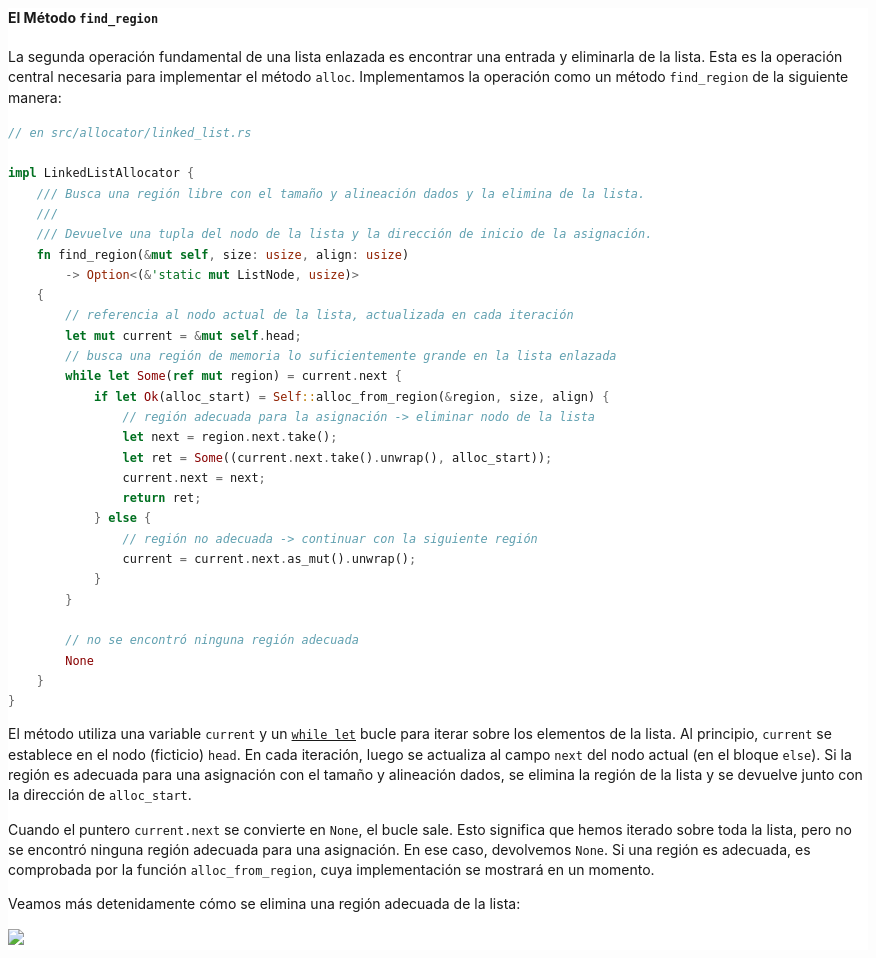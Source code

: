 [`write`]: https://doc.rust-lang.org/std/primitive.pointer.html#method.write

#### El Método `find_region`

La segunda operación fundamental de una lista enlazada es encontrar una entrada y eliminarla de la lista. Esta es la operación central necesaria para implementar el método `alloc`. Implementamos la operación como un método `find_region` de la siguiente manera:

```rust
// en src/allocator/linked_list.rs

impl LinkedListAllocator {
    /// Busca una región libre con el tamaño y alineación dados y la elimina de la lista.
    ///
    /// Devuelve una tupla del nodo de la lista y la dirección de inicio de la asignación.
    fn find_region(&mut self, size: usize, align: usize)
        -> Option<(&'static mut ListNode, usize)>
    {
        // referencia al nodo actual de la lista, actualizada en cada iteración
        let mut current = &mut self.head;
        // busca una región de memoria lo suficientemente grande en la lista enlazada
        while let Some(ref mut region) = current.next {
            if let Ok(alloc_start) = Self::alloc_from_region(&region, size, align) {
                // región adecuada para la asignación -> eliminar nodo de la lista
                let next = region.next.take();
                let ret = Some((current.next.take().unwrap(), alloc_start));
                current.next = next;
                return ret;
            } else {
                // región no adecuada -> continuar con la siguiente región
                current = current.next.as_mut().unwrap();
            }
        }

        // no se encontró ninguna región adecuada
        None
    }
}
```

El método utiliza una variable `current` y un [`while let`] bucle para iterar sobre los elementos de la lista. Al principio, `current` se establece en el nodo (ficticio) `head`. En cada iteración, luego se actualiza al campo `next` del nodo actual (en el bloque `else`). Si la región es adecuada para una asignación con el tamaño y alineación dados, se elimina la región de la lista y se devuelve junto con la dirección de `alloc_start`.

[`while let`]: https://doc.rust-lang.org/reference/expressions/loop-expr.html#predicate-pattern-loops

Cuando el puntero `current.next` se convierte en `None`, el bucle sale. Esto significa que hemos iterado sobre toda la lista, pero no se encontró ninguna región adecuada para una asignación. En ese caso, devolvemos `None`. Si una región es adecuada, es comprobada por la función `alloc_from_region`, cuya implementación se mostrará en un momento.

Veamos más detenidamente cómo se elimina una región adecuada de la lista:

![](linked-list-allocator-remove-region.svg)


[GitHub]: https://github.com/phil-opp/blog_os
[al final]: #comments
[post branch]: https://github.com/phil-opp/blog_os/tree/post-11
[post anterior]: @/edition-2/posts/10-heap-allocation/index.md
[map-heap]: @/edition-2/posts/10-heap-allocation/index.md#creating-a-kernel-heap
[use-alloc-crate]: @/edition-2/posts/10-heap-allocation/index.md#using-an-allocator-crate
[localidad de caché]: https://www.geeksforgeeks.org/locality-of-reference-and-cache-operation-in-cache-memory/
[_fragmentación_]: https://es.wikipedia.org/wiki/Fragmentaci%C3%B3n_(computaci%C3%B3n)
[compartición falsa]: https://mechanical-sympathy.blogspot.de/2011/07/false-sharing.html
[jemalloc]: http://jemalloc.net/
[global-alloc]: @/edition-2/posts/10-heap-allocation/index.md#the-allocator-interface
[`GlobalAlloc`]: https://doc.rust-lang.org/alloc/alloc/trait.GlobalAlloc.html
[`alloc`]: https://doc.rust-lang.org/alloc/alloc/trait.GlobalAlloc.html#tymethod.alloc
[`dealloc`]: https://doc.rust-lang.org/alloc/alloc/trait.GlobalAlloc.html#tymethod.dealloc
[global-allocator]:  @/edition-2/posts/10-heap-allocation/index.md#the-global-allocator-attribute
[mutabilidad interna]: https://doc.rust-lang.org/book/ch15-05-interior-mutability.html
[vga-mutex]: @/edition-2/posts/03-vga-text-buffer/index.md#spinlocks
[`spin::Mutex`]: https://docs.rs/spin/0.5.0/spin/struct.Mutex.html
[exclusión mutua]: https://es.wikipedia.org/wiki/Exclusi%C3%B3n_mutua
[`checked_add`]: https://doc.rust-lang.org/std/primitive.usize.html#method.checked_add
[`Layout`]: https://doc.rust-lang.org/alloc/alloc/struct.Layout.html
[resto]: https://es.wikipedia.org/wiki/Divisi%C3%B3n_euclidiana
[`Layout`]: https://doc.rust-lang.org/alloc/alloc/struct.Layout.html
[máscara de bits]: https://es.wikipedia.org/wiki/M%C3%A1scara_(computaci%C3%B3n)
[representación binaria]: https://es.wikipedia.org/wiki/N%C3%BAmero_binario#Representaci%C3%B3n
[NO bit a bit]: https://es.wikipedia.org/wiki/Operaci%C3%B3n_bit_a_bit#NO
[Y bit a bit]: https://es.wikipedia.org/wiki/Operaci%C3%B3n_bit_a_bit#Y
[`const`]: https://doc.rust-lang.org/reference/items/functions.html#const-functions
[`heap_allocation`]: @/edition-2/posts/10-heap-allocation/index.md#adding-a-test
[bump downwards]: https://fitzgeraldnick.com/2019/11/01/always-bump-downwards.html
[biblioteca de DOM virtual]: https://hacks.mozilla.org/2019/03/fast-bump-allocated-virtual-doms-with-rust-and-wasm/
[asignación de arena]: https://mgravell.github.io/Pipelines.Sockets.Unofficial/docs/arenas.html
[`toolshed`]: https://docs.rs/toolshed/0.8.1/toolshed/index.html
[heap-intro]: @/edition-2/posts/10-heap-allocation/index.md#dynamic-memory
[_lista libre_]: https://es.wikipedia.org/wiki/Free_list
[propietario]: https://doc.rust-lang.org/book/ch04-01-what-is-ownership.html
[`Box`]: https://doc.rust-lang.org/alloc/boxed/index.html
[función const]: https://doc.rust-lang.org/reference/items/functions.html#const-functions
[`función const`]: https://doc.rust-lang.org/reference/items/functions.html#const-functions
[`todo!`]: https://doc.rust-lang.org/core/macro.todo.html
[`Option::take`]: https://doc.rust-lang.org/core/option/enum.Option.html#method.take
[`Locked`]: @/edition-2/posts/11-allocator-designs/index.md#a-locked-wrapper-type
[`align_to`]: https://doc.rust-lang.org/core/alloc/struct.Layout.html#method.align_to
[`pad_to_align`]: https://doc.rust-lang.org/core/alloc/struct.Layout.html#method.pad_to_align
[`max`]: https://doc.rust-lang.org/std/cmp/trait.Ord.html#method.max
[implementación del allocador de lista enlazada]: #el-tipo-de-allocador
[fusiona bloques liberados]: #fusionando-bloques-liberados
[`empty`]: https://docs.rs/linked_list_allocator/0.9.0/linked_list_allocator/struct.Heap.html#method.empty
[`init`]: https://docs.rs/linked_list_allocator/0.9.0/linked_list_allocator/struct.Heap.html#method.init
[`Heap`]: https://docs.rs/linked_list_allocator/0.9.0/linked_list_allocator/struct.Heap.html
[no posible sin bloquear]: #globalalloc-y-mutabilidad
[`allocate_first_fit`]: https://docs.rs/linked_list_allocator/0.9.0/linked_list_allocator/struct.Heap.html#method.allocate_first_fit
[`NonNull`]: https://doc.rust-lang.org/nightly/core/ptr/struct.NonNull.html
[`NonNull::as_ptr`]: https://doc.rust-lang.org/nightly/core/ptr/struct.NonNull.html#method.as_ptr
[máximo]: https://doc.rust-lang.org/core/cmp/trait.Ord.html#method.max
[`size()`]: https://doc.rust-lang.org/core/alloc/struct.Layout.html#method.size
[`align()`]: https://doc.rust-lang.org/core/alloc/struct.Layout.html#method.align
[`iter()`]: https://doc.rust-lang.org/std/primitive.slice.html#method.iter
[`position()`]:  https://doc.rust-lang.org/core/iter/trait.Iterator.html#method.position
[`Option::take`]: https://doc.rust-lang.org/core/option/enum.Option.html#method.take